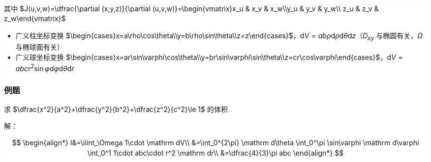 其中 $J(u,v,w)=\dfrac{\partial (x,y,z)}{\partial (u,v,w)}=\begin{vmatrix}x_u & x_v & x_w\\y_u & y_v & y_w\\ z_u & z_v & z_w\end{vmatrix}$

* 广义柱坐标变换 $\begin{cases}x=a\rho\cos\theta\\y=b\rho\sin\theta\\z=z\end{cases}$，$\mathrm dV=ab\rho \mathrm d\rho \mathrm d\theta \mathrm dz$（$D_{xy}$ 与椭圆有关，$\Omega$ 与椭球面有关）
* 广义球坐标变换 $\begin{cases}x=ar\sin\varphi\cos\theta\\y=br\sin\varphi\sin\theta\\z=cr\cos\varphi\end{cases}$，$\mathrm dV=abcr^2\sin\varphi \mathrm d\varphi \mathrm d\theta \mathrm dr$

### 例题
求 $\dfrac{x^2}{a^2}+\dfrac{y^2}{b^2}+\dfrac{z^2}{c^2}\le 1$ 的体积

解：

$$
\begin{align*}
I&=\iiint_\Omega 1\cdot \mathrm dV\\
&=\int_0^{2\pi} \mathrm d\theta \int_0^\pi \sin\varphi \mathrm d\varphi \int_0^1 1\cdot abc\cdot r^2 \mathrm dr\\
&=\dfrac{4}{3}\pi abc
\end{align*}
$$
